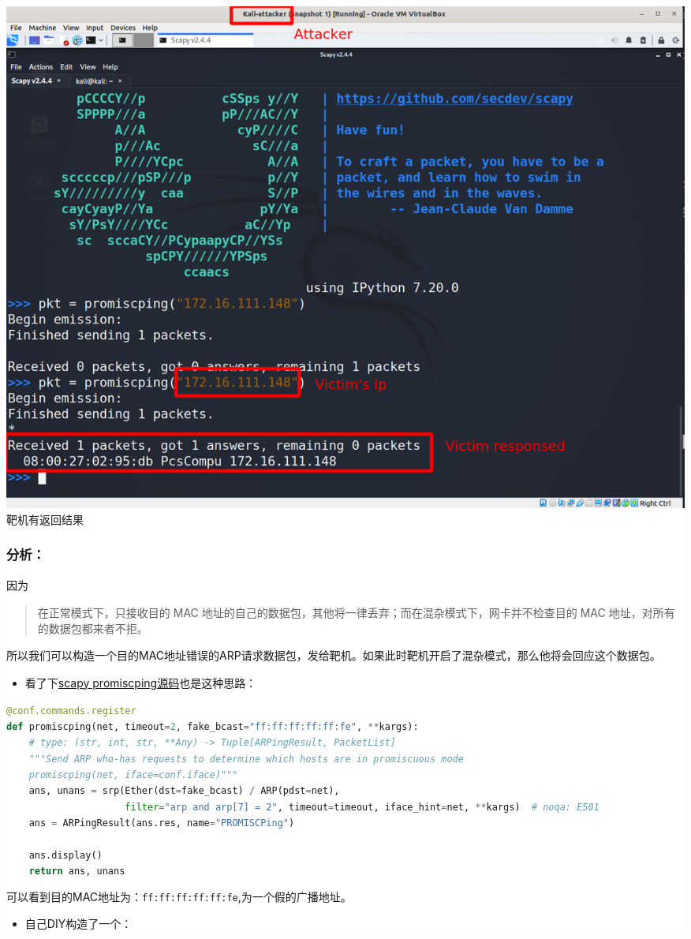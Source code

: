 ![./img/promisPingResopnsed.png](./img/promisPingResopnsed.png)
靶机有返回结果

### 分析：
因为
> 在正常模式下，只接收目的 MAC 地址的自己的数据包，其他将一律丢弃；而在混杂模式下，网卡并不检查目的 MAC 地址，对所有的数据包都来者不拒。

所以我们可以构造一个目的MAC地址错误的ARP请求数据包，发给靶机。如果此时靶机开启了混杂模式，那么他将会回应这个数据包。

* 看了下[scapy promiscping源码](https://github.com/secdev/scapy/blob/master/scapy/layers/l2.py#L769-L779)也是这种思路：
```python
@conf.commands.register
def promiscping(net, timeout=2, fake_bcast="ff:ff:ff:ff:ff:fe", **kargs):
    # type: (str, int, str, **Any) -> Tuple[ARPingResult, PacketList]
    """Send ARP who-has requests to determine which hosts are in promiscuous mode
    promiscping(net, iface=conf.iface)"""
    ans, unans = srp(Ether(dst=fake_bcast) / ARP(pdst=net),
                     filter="arp and arp[7] = 2", timeout=timeout, iface_hint=net, **kargs)  # noqa: E501
    ans = ARPingResult(ans.res, name="PROMISCPing")

    ans.display()
    return ans, unans
```
可以看到目的MAC地址为：`ff:ff:ff:ff:ff:fe`,为一个假的广播地址。
* 自己DIY构造了一个：